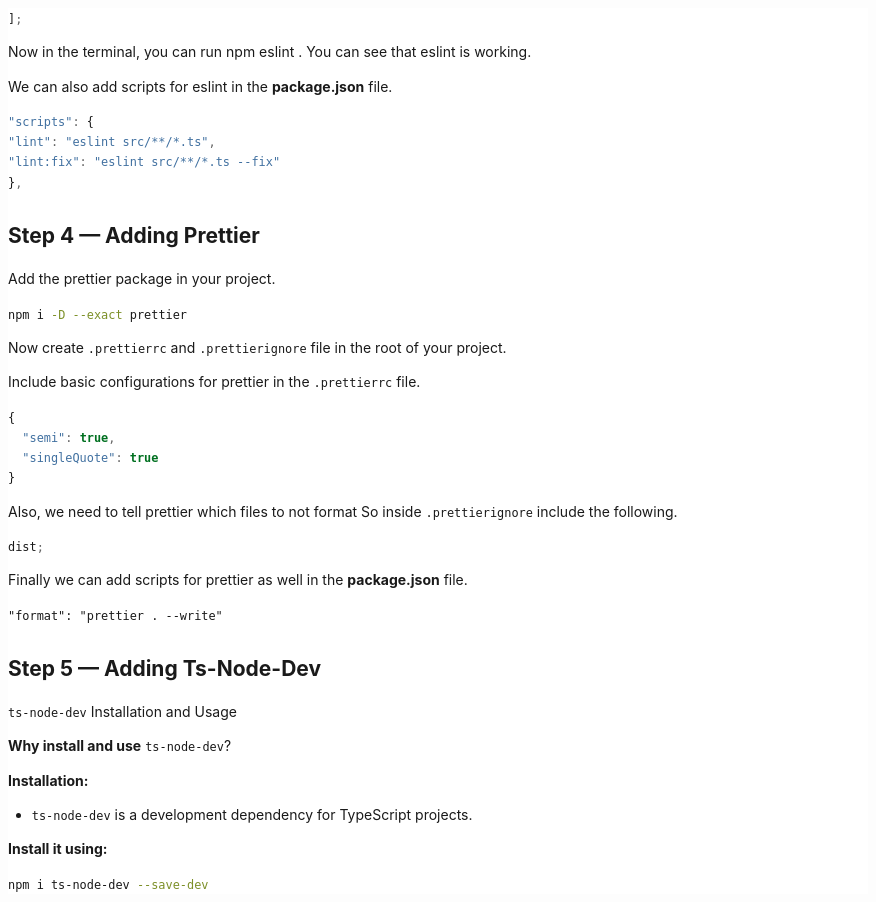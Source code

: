 ```js
];
```

Now in the terminal, you can run npm eslint . You can see that eslint is working.

We can also add scripts for eslint in the **package.json** file.

```js
"scripts": {
"lint": "eslint src/**/*.ts",
"lint:fix": "eslint src/**/*.ts --fix"
},
```

## Step 4 — Adding Prettier

Add the prettier package in your project.

```bash
npm i -D --exact prettier
```

Now create `.prettierrc` and `.prettierignore` file in the root of your project.

Include basic configurations for prettier in the `.prettierrc` file.

```js
{
  "semi": true,
  "singleQuote": true
}
```

Also, we need to tell prettier which files to not format So inside `.prettierignore` include the following.

```js
dist;
```

Finally we can add scripts for prettier as well in the **package.json** file.

`"format": "prettier . --write"`

## Step 5 — Adding Ts-Node-Dev

`ts-node-dev` Installation and Usage

**Why install and use** `ts-node-dev`?

**Installation:**

- `ts-node-dev` is a development dependency for TypeScript projects.

**Install it using:**

```bash
npm i ts-node-dev --save-dev
```
